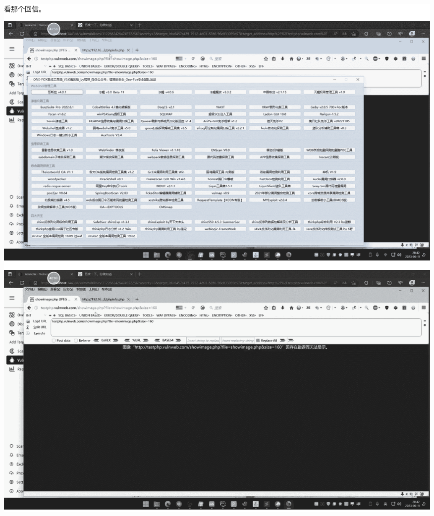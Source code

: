 看那个回信。

![](img/5c6bfa81bd63a1b89c54dcadfb1a836a_111.png)

![](img/5c6bfa81bd63a1b89c54dcadfb1a836a_112.png)
